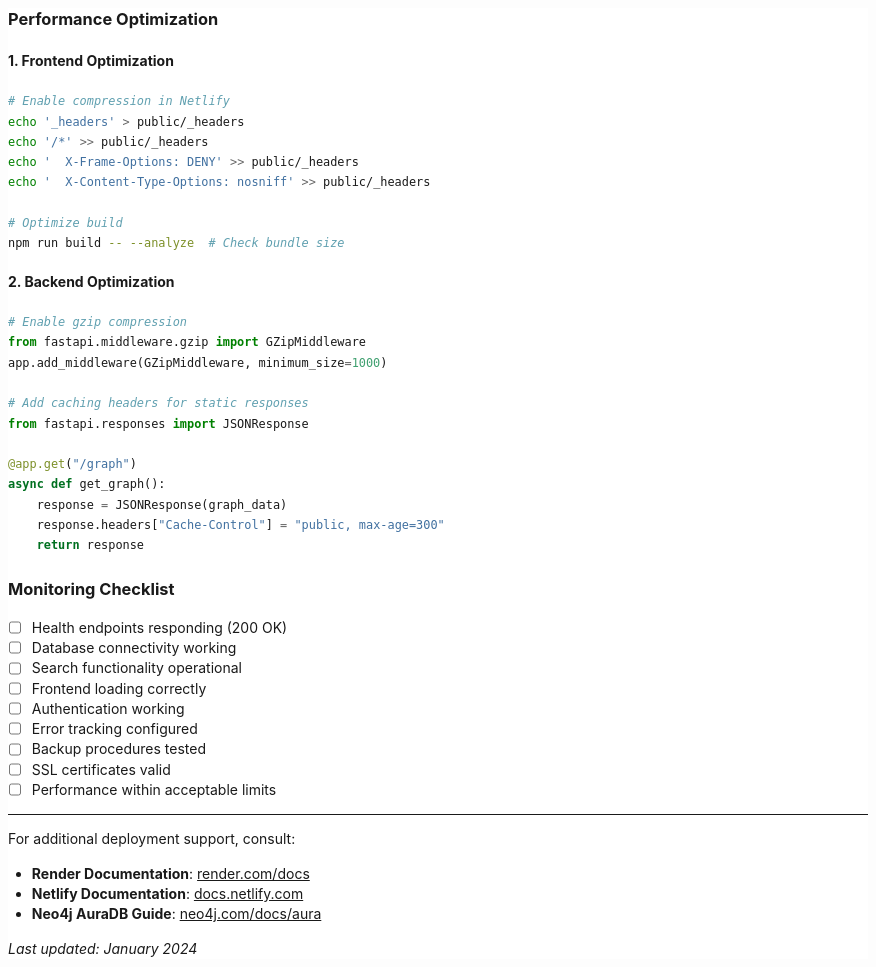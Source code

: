### Performance Optimization

#### 1. Frontend Optimization

```bash
# Enable compression in Netlify
echo '_headers' > public/_headers
echo '/*' >> public/_headers
echo '  X-Frame-Options: DENY' >> public/_headers
echo '  X-Content-Type-Options: nosniff' >> public/_headers

# Optimize build
npm run build -- --analyze  # Check bundle size
```

#### 2. Backend Optimization

```python
# Enable gzip compression
from fastapi.middleware.gzip import GZipMiddleware
app.add_middleware(GZipMiddleware, minimum_size=1000)

# Add caching headers for static responses
from fastapi.responses import JSONResponse

@app.get("/graph")
async def get_graph():
    response = JSONResponse(graph_data)
    response.headers["Cache-Control"] = "public, max-age=300"
    return response
```

### Monitoring Checklist

- [ ] Health endpoints responding (200 OK)
- [ ] Database connectivity working
- [ ] Search functionality operational
- [ ] Frontend loading correctly
- [ ] Authentication working
- [ ] Error tracking configured
- [ ] Backup procedures tested
- [ ] SSL certificates valid
- [ ] Performance within acceptable limits

---

For additional deployment support, consult:
- **Render Documentation**: [render.com/docs](https://render.com/docs)
- **Netlify Documentation**: [docs.netlify.com](https://docs.netlify.com)
- **Neo4j AuraDB Guide**: [neo4j.com/docs/aura](https://neo4j.com/docs/aura)

*Last updated: January 2024*